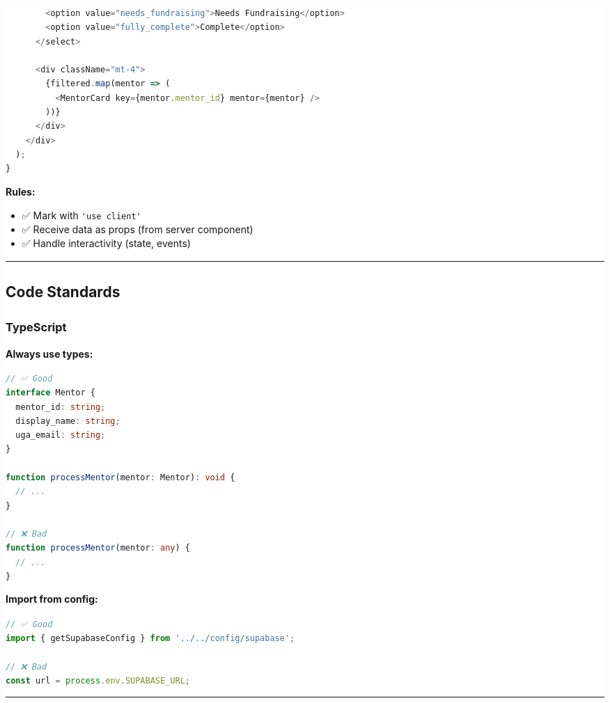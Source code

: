 ```typescript
        <option value="needs_fundraising">Needs Fundraising</option>
        <option value="fully_complete">Complete</option>
      </select>

      <div className="mt-4">
        {filtered.map(mentor => (
          <MentorCard key={mentor.mentor_id} mentor={mentor} />
        ))}
      </div>
    </div>
  );
}
```

**Rules:**
- ✅ Mark with `'use client'`
- ✅ Receive data as props (from server component)
- ✅ Handle interactivity (state, events)

---

## Code Standards

### TypeScript

**Always use types:**
```typescript
// ✅ Good
interface Mentor {
  mentor_id: string;
  display_name: string;
  uga_email: string;
}

function processMentor(mentor: Mentor): void {
  // ...
}

// ❌ Bad
function processMentor(mentor: any) {
  // ...
}
```

**Import from config:**
```typescript
// ✅ Good
import { getSupabaseConfig } from '../../config/supabase';

// ❌ Bad
const url = process.env.SUPABASE_URL;
```

---